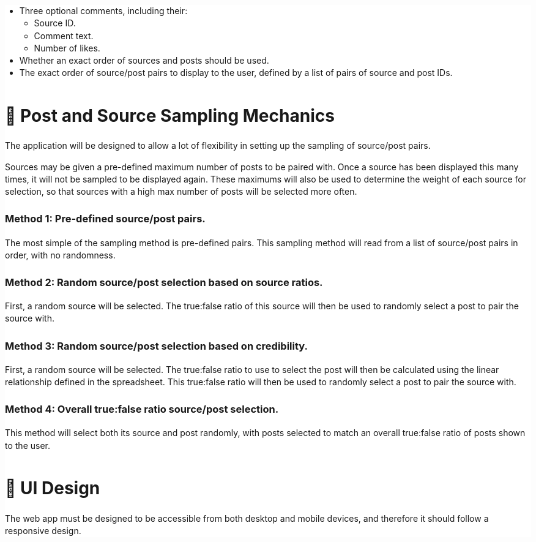   - Three optional comments, including their:
    - Source ID.
    - Comment text.
    - Number of likes.
- Whether an exact order of sources and posts should be used.
- The exact order of source/post pairs to display to the user,
  defined by a list of pairs of source and post IDs.


# 🧮 Post and Source Sampling Mechanics
The application will be designed to allow a lot of flexibility in
setting up the sampling of source/post pairs.

Sources may be given a pre-defined maximum number of posts to
be paired with. Once a source has been displayed this many times,
it will not be sampled to be displayed again. These maximums
will also be used to determine the weight of each source for
selection, so that sources with a high max number of posts
will be selected more often.

### Method 1: Pre-defined source/post pairs.
The most simple of the sampling method is pre-defined pairs.
This sampling method will read from a list of source/post pairs
in order, with no randomness.

### Method 2: Random source/post selection based on source ratios.
First, a random source will be selected. The true:false ratio of
this source will then be used to randomly select a post to pair
the source with.

### Method 3: Random source/post selection based on credibility.
First, a random source will be selected. The true:false ratio to
use to select the post will then be calculated using the linear
relationship defined in the spreadsheet. This true:false ratio
will then be used to randomly select a post to pair the source
with.

### Method 4: Overall true:false ratio source/post selection.
This method will select both its source and post randomly,
with posts selected to match an overall true:false ratio of
posts shown to the user.


# 🎨 UI Design

The web app must be designed to be accessible from both desktop and
mobile devices, and therefore it should follow a responsive design.
